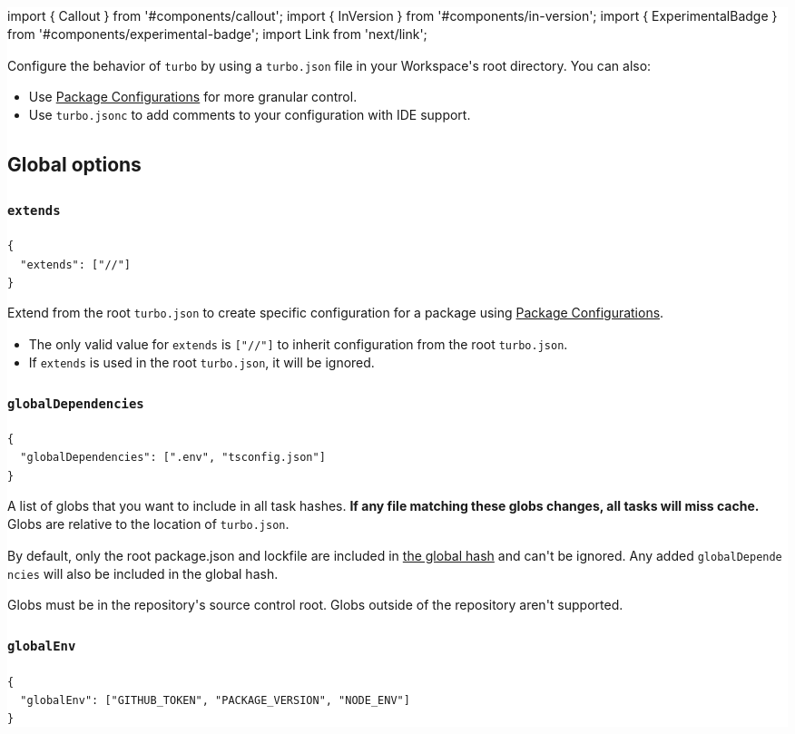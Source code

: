 import { Callout } from '#components/callout';
import { InVersion } from '#components/in-version';
import { ExperimentalBadge } from '#components/experimental-badge';
import Link from 'next/link';

Configure the behavior of `turbo` by using a `turbo.json` file in your Workspace's root directory. You can also:

- Use [Package Configurations](/docs/reference/package-configurations) for more granular control.
- Use `turbo.jsonc` to add comments to your configuration with IDE support.

## Global options

### `extends`

```jsonc title="./apps/web/turbo.json"
{
  "extends": ["//"]
}
```

Extend from the root `turbo.json` to create specific configuration for a package using [Package Configurations](/docs/reference/package-configurations).

- The only valid value for `extends` is `["//"]` to inherit configuration from the root `turbo.json`.
- If `extends` is used in the root `turbo.json`, it will be ignored.

### `globalDependencies`

```jsonc title="./turbo.json"
{
  "globalDependencies": [".env", "tsconfig.json"]
}
```

A list of globs that you want to include in all task hashes. **If any file matching these globs changes, all tasks will miss cache.** Globs are relative to the location of `turbo.json`.

By default, only the root package.json and lockfile are included in [the global hash](/docs/crafting-your-repository/caching) and can't be ignored. Any added `globalDependencies` will also be included in the global hash.

<Callout type="error">
  Globs must be in the repository's source control root. Globs outside of the
  repository aren't supported.
</Callout>

### `globalEnv`

```jsonc title="./turbo.json"
{
  "globalEnv": ["GITHUB_TOKEN", "PACKAGE_VERSION", "NODE_ENV"]
}
```
